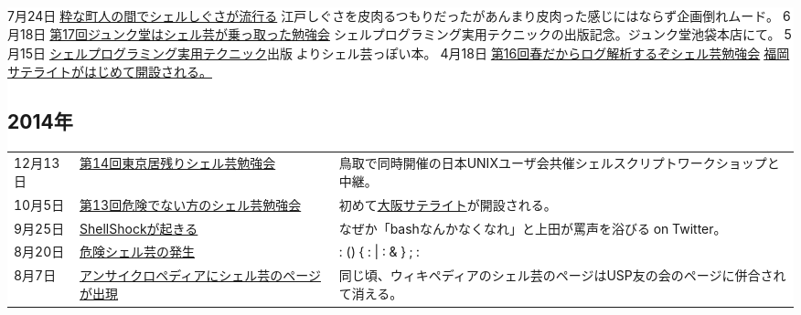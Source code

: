 <tr>
<td>7月24日</td>
<td><a href="http://togetter.com/li/851933">粋な町人の間でシェルしぐさが流行る</a></td>
<td>江戸しぐさを皮肉るつもりだったがあんまり皮肉った感じにはならず企画倒れムード。</td>
</tr>

<tr>
<td>6月18日</td>
<td><a href="https://www.youtube.com/watch?v=GOX2xRYeyR4">第17回ジュンク堂はシェル芸が乗っ取った勉強会</a></td>
<td>シェルプログラミング実用テクニックの出版記念。ジュンク堂池袋本店にて。</td>
</tr>

<tr>
<td>5月15日</td>
<td><a href="/?page=05787">シェルプログラミング実用テクニック</a>出版</td>
<td>よりシェル芸っぽい本。</td>
</tr>

<tr>
<td>4月18日</td>
<td><a href="http://togetter.com/li/810033">第16回春だからログ解析するぞシェル芸勉強会</a></td>
<td><a href="http://papiro.hatenablog.jp/entry/2015/04/18/222408">福岡サテライトがはじめて開設される。</a></td>
</tr>
</tbody>
</table>

<h2>2014年</h2>

<table>
<tbody>
<tr>
<td>12月13日</td>
<td><a href="http://togetter.com/li/757291">第14回東京居残りシェル芸勉強会</a></td>
<td>鳥取で同時開催の日本UNIXユーザ会共催シェルスクリプトワークショップと中継。</td>
</tr>
<tr>
<td>10月5日</td>
<td><a href="http://togetter.com/li/727412">第13回危険でない方のシェル芸勉強会</a></td>
<td>初めて<a href="http://www.kunst1080.net/entry/2014/10/05/000541">大阪サテライト</a>が開設される。</td>
</tr>
<tr>
<td>9月25日</td>
<td><a href="/?post=03967">ShellShockが起きる</a></td>
<td>なぜか「bashなんかなくなれ」と上田が罵声を浴びる on Twitter。</td>
</tr>
<tr>
<td>8月20日</td>
<td><a href="http://togetter.com/li/709172">危険シェル芸の発生</a></td>
<td>: () { : | : &amp; } ; :</td>
</tr>

<tr>
<td>8月7日</td>
<td><a href="http://ja.uncyclopedia.info/wiki/%E3%82%B7%E3%82%A7%E3%83%AB%E8%8A%B8">アンサイクロペディアにシェル芸のページが出現</a></td>
<td>同じ頃、ウィキペディアのシェル芸のページはUSP友の会のページに併合されて消える。</td>
</tr>
